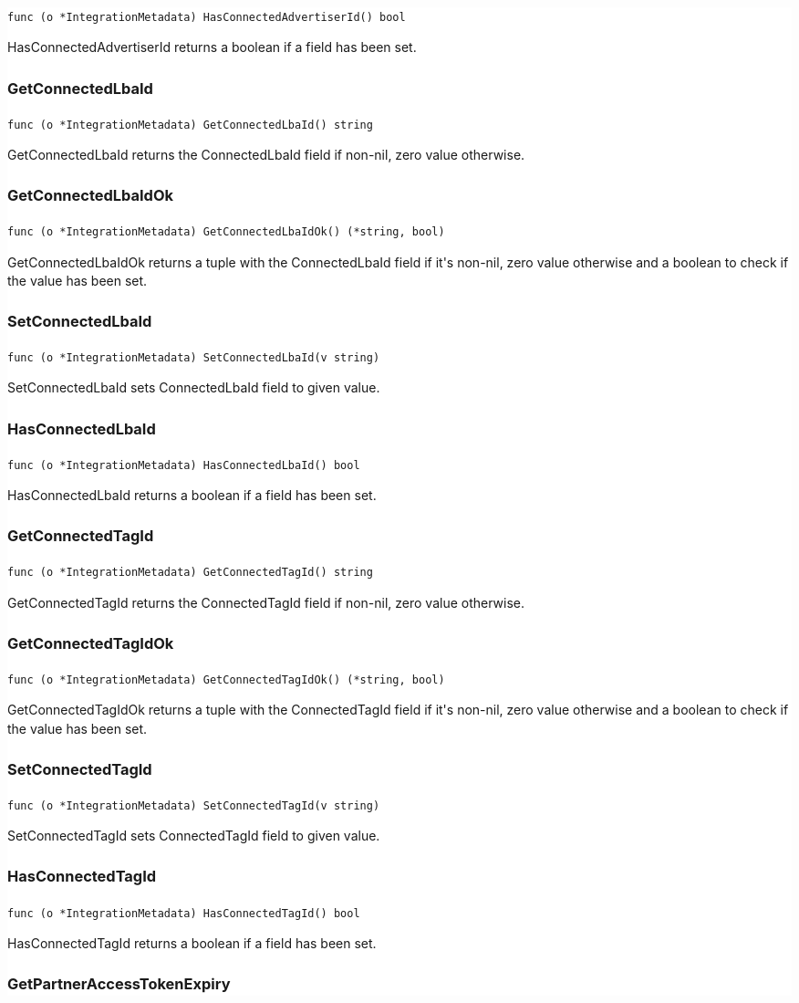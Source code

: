 `func (o *IntegrationMetadata) HasConnectedAdvertiserId() bool`

HasConnectedAdvertiserId returns a boolean if a field has been set.

### GetConnectedLbaId

`func (o *IntegrationMetadata) GetConnectedLbaId() string`

GetConnectedLbaId returns the ConnectedLbaId field if non-nil, zero value otherwise.

### GetConnectedLbaIdOk

`func (o *IntegrationMetadata) GetConnectedLbaIdOk() (*string, bool)`

GetConnectedLbaIdOk returns a tuple with the ConnectedLbaId field if it's non-nil, zero value otherwise
and a boolean to check if the value has been set.

### SetConnectedLbaId

`func (o *IntegrationMetadata) SetConnectedLbaId(v string)`

SetConnectedLbaId sets ConnectedLbaId field to given value.

### HasConnectedLbaId

`func (o *IntegrationMetadata) HasConnectedLbaId() bool`

HasConnectedLbaId returns a boolean if a field has been set.

### GetConnectedTagId

`func (o *IntegrationMetadata) GetConnectedTagId() string`

GetConnectedTagId returns the ConnectedTagId field if non-nil, zero value otherwise.

### GetConnectedTagIdOk

`func (o *IntegrationMetadata) GetConnectedTagIdOk() (*string, bool)`

GetConnectedTagIdOk returns a tuple with the ConnectedTagId field if it's non-nil, zero value otherwise
and a boolean to check if the value has been set.

### SetConnectedTagId

`func (o *IntegrationMetadata) SetConnectedTagId(v string)`

SetConnectedTagId sets ConnectedTagId field to given value.

### HasConnectedTagId

`func (o *IntegrationMetadata) HasConnectedTagId() bool`

HasConnectedTagId returns a boolean if a field has been set.

### GetPartnerAccessTokenExpiry
